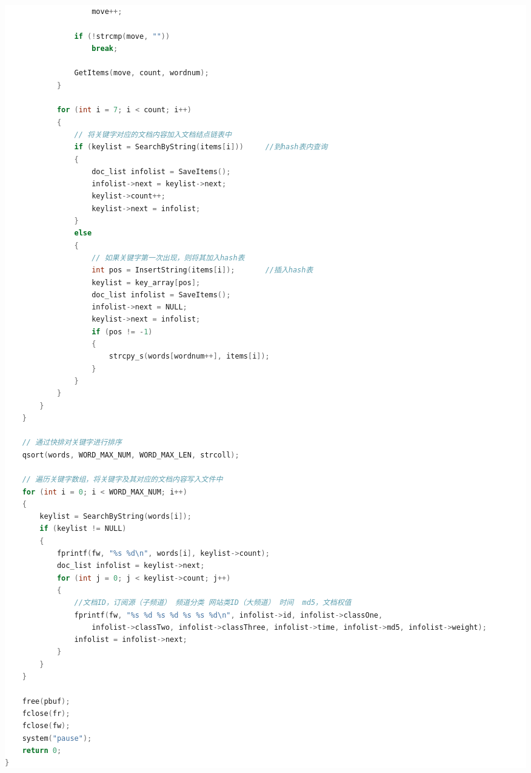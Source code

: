 ```cpp
                    move++;

                if (!strcmp(move, ""))
                    break;

                GetItems(move, count, wordnum);
            }

            for (int i = 7; i < count; i++)
            {
                // 将关键字对应的文档内容加入文档结点链表中
                if (keylist = SearchByString(items[i]))     //到hash表内查询
                {
                    doc_list infolist = SaveItems();
                    infolist->next = keylist->next;
                    keylist->count++;
                    keylist->next = infolist;
                }
                else
                {
                    // 如果关键字第一次出现，则将其加入hash表
                    int pos = InsertString(items[i]);       //插入hash表
                    keylist = key_array[pos];
                    doc_list infolist = SaveItems();
                    infolist->next = NULL;
                    keylist->next = infolist;
                    if (pos != -1)
                    {
                        strcpy_s(words[wordnum++], items[i]);
                    }
                }
            }
        }
    }

    // 通过快排对关键字进行排序
    qsort(words, WORD_MAX_NUM, WORD_MAX_LEN, strcoll);

    // 遍历关键字数组，将关键字及其对应的文档内容写入文件中
    for (int i = 0; i < WORD_MAX_NUM; i++)
    {
        keylist = SearchByString(words[i]);
        if (keylist != NULL)
        {
            fprintf(fw, "%s %d\n", words[i], keylist->count);
            doc_list infolist = keylist->next;
            for (int j = 0; j < keylist->count; j++)
            {
                //文档ID，订阅源（子频道） 频道分类 网站类ID（大频道） 时间  md5，文档权值
                fprintf(fw, "%s %d %s %d %s %s %d\n", infolist->id, infolist->classOne,
                    infolist->classTwo, infolist->classThree, infolist->time, infolist->md5, infolist->weight);
                infolist = infolist->next;
            }
        }
    }

    free(pbuf);
    fclose(fr);
    fclose(fw);
    system("pause");
    return 0;
}
```